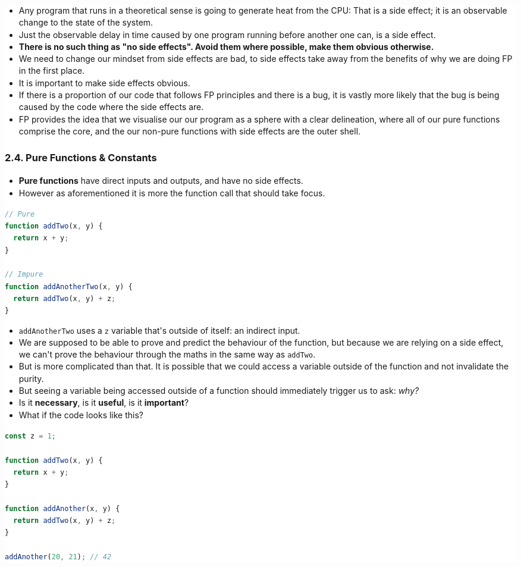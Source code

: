 - Any program that runs in a theoretical sense is going to generate heat from the CPU: That is a side effect; it is an observable change to the state of the system.
- Just the observable delay in time caused by one program running before another one can, is a side effect.
- **There is no such thing as "no side effects". Avoid them where possible, make them obvious otherwise.**
- We need to change our mindset from side effects are bad, to side effects take away from the benefits of why we are doing FP in the first place.
- It is important to make side effects obvious.
- If there is a proportion of our code that follows FP principles and there is a bug, it is vastly more likely that the bug is being caused by the code where the side effects are.
- FP provides the idea that we visualise our our program as a sphere with a clear delineation, where all of our pure functions comprise the core, and the our non-pure functions with side effects are the outer shell.

### 2.4. Pure Functions & Constants

- **Pure functions** have direct inputs and outputs, and have no side effects.
- However as aforementioned it is more the function call that should take focus.

```js
// Pure
function addTwo(x, y) {
  return x + y;
}

// Impure
function addAnotherTwo(x, y) {
  return addTwo(x, y) + z;
}
```

- `addAnotherTwo` uses a `z` variable that's outside of itself: an indirect input.
- We are supposed to be able to prove and predict the behaviour of the function, but because we are relying on a side effect, we can't prove the behaviour through the maths in the same way as `addTwo`.
- But is more complicated than that. It is possible that we could access a variable outside of the function and not invalidate the purity.
- But seeing a variable being accessed outside of a function should immediately trigger us to ask: _why?_
- Is it **necessary**, is it **useful**, is it **important**?
- What if the code looks like this?

```js
const z = 1;

function addTwo(x, y) {
  return x + y;
}

function addAnother(x, y) {
  return addTwo(x, y) + z;
}

addAnother(20, 21); // 42
```
